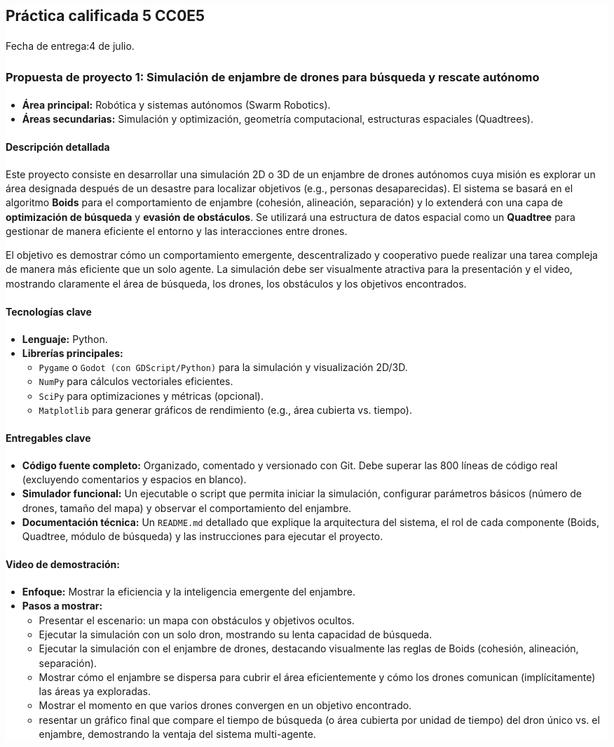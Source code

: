## **Práctica calificada 5 CC0E5**

Fecha de entrega:4 de julio.

### **Propuesta de proyecto 1: Simulación de enjambre de drones para búsqueda y rescate autónomo**

- **Área principal:** Robótica y sistemas autónomos (Swarm Robotics).
- **Áreas secundarias:** Simulación y optimización, geometría computacional, estructuras espaciales (Quadtrees).

#### **Descripción detallada**
Este proyecto consiste en desarrollar una simulación 2D o 3D de un enjambre de drones autónomos cuya misión es explorar un área designada después de un desastre para localizar objetivos (e.g., personas desaparecidas). El sistema se basará en el algoritmo **Boids** para el comportamiento de enjambre (cohesión, alineación, separación) y lo extenderá con una capa de **optimización de búsqueda** y **evasión de obstáculos**. Se utilizará una estructura de datos espacial como un **Quadtree** para gestionar de manera eficiente el entorno y las interacciones entre drones.

El objetivo es demostrar cómo un comportamiento emergente, descentralizado y cooperativo puede realizar una tarea compleja de manera más eficiente que un solo agente. La simulación debe ser visualmente atractiva para la presentación y el video, mostrando claramente el área de búsqueda, los drones, los obstáculos y los objetivos encontrados.

#### **Tecnologías clave**
* **Lenguaje:** Python.
* **Librerías principales:**
    * `Pygame` o `Godot (con GDScript/Python)` para la simulación y visualización 2D/3D.
    * `NumPy` para cálculos vectoriales eficientes.
    * `SciPy` para optimizaciones y métricas (opcional).
    * `Matplotlib` para generar gráficos de rendimiento (e.g., área cubierta vs. tiempo).

#### **Entregables clave**
* **Código fuente completo:** Organizado, comentado y versionado con Git. Debe superar las 800 líneas de código real (excluyendo comentarios y espacios en blanco).
* **Simulador funcional:** Un ejecutable o script que permita iniciar la simulación, configurar parámetros básicos (número de drones, tamaño del mapa) y observar el comportamiento del enjambre.
* **Documentación técnica:** Un `README.md` detallado que explique la arquitectura del sistema, el rol de cada componente (Boids, Quadtree, módulo de búsqueda) y las instrucciones para ejecutar el proyecto.

#### **Video de demostración:**
* **Enfoque:** Mostrar la eficiencia y la inteligencia emergente del enjambre.
* **Pasos a mostrar:**
    -  Presentar el escenario: un mapa con obstáculos y objetivos ocultos.
    -  Ejecutar la simulación con un solo dron, mostrando su lenta capacidad de búsqueda.
    -  Ejecutar la simulación con el enjambre de drones, destacando visualmente las reglas de Boids (cohesión, alineación, separación).
    -  Mostrar cómo el enjambre se dispersa para cubrir el área eficientemente y cómo los drones comunican (implícitamente) las áreas ya exploradas.
    -  Mostrar el momento en que varios drones convergen en un objetivo encontrado.
    -  resentar un gráfico final que compare el tiempo de búsqueda (o área cubierta por unidad de tiempo) del dron único vs. el enjambre, demostrando la ventaja del sistema multi-agente.
